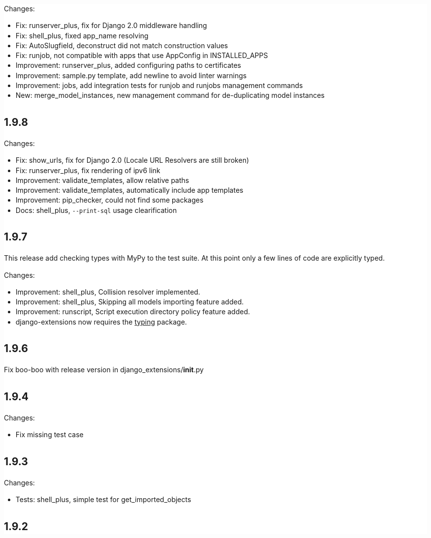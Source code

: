 Changes:
  - Fix: runserver_plus, fix for Django 2.0 middleware handling
  - Fix: shell_plus, fixed app_name resolving
  - Fix: AutoSlugfield, deconstruct did not match construction values
  - Fix: runjob, not compatible with apps that use AppConfig in INSTALLED_APPS
  - Improvement: runserver_plus, added configuring paths to certificates
  - Improvement: sample.py template, add newline to avoid linter warnings
  - Improvement: jobs, add integration tests for runjob and runjobs management commands
  - New: merge_model_instances, new management command for de-duplicating model instances


1.9.8
-----

Changes:
  - Fix: show_urls, fix for Django 2.0 (Locale URL Resolvers are still broken)
  - Fix: runserver_plus, fix rendering of ipv6 link
  - Improvement: validate_templates, allow relative paths
  - Improvement: validate_templates, automatically include app templates
  - Improvement: pip_checker, could not find some packages
  - Docs: shell_plus, `--print-sql` usage clearification


1.9.7
-----

This release add checking types with MyPy to the test suite. At this point
only a few lines of code are explicitly typed.

Changes:
  - Improvement: shell_plus, Collision resolver implemented.
  - Improvement: shell_plus, Skipping all models importing feature added.
  - Improvement: runscript, Script execution directory policy feature added.
  - django-extensions now requires the [typing](https://pypi.python.org/pypi/typing) package.


1.9.6
-----

Fix boo-boo with release version in django_extensions/__init__.py


1.9.4
-----

Changes:
 - Fix missing test case


1.9.3
-----

Changes:
 - Tests: shell_plus, simple test for get_imported_objects


1.9.2
-----

